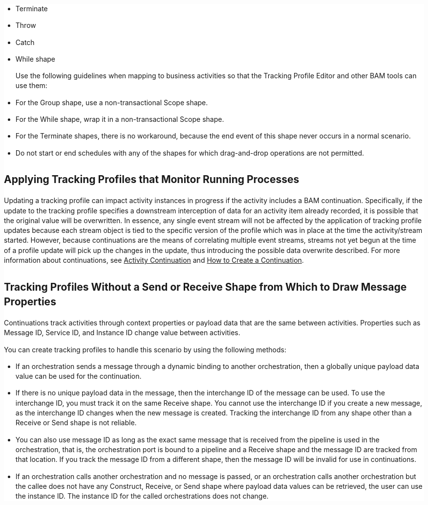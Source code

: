 - Terminate  
  
- Throw  
  
- Catch  
  
- While shape  
  
  Use the following guidelines when mapping to business activities so that the Tracking Profile Editor and other BAM tools can use them:  
  
- For the Group shape, use a non-transactional Scope shape.  
  
- For the While shape, wrap it in a non-transactional Scope shape.  
  
- For the Terminate shapes, there is no workaround, because the end event of this shape never occurs in a normal scenario.  
  
- Do not start or end schedules with any of the shapes for which drag-and-drop operations are not permitted.  
  
## Applying Tracking Profiles that Monitor Running Processes  
 Updating a tracking profile can impact activity instances in progress if the activity includes a BAM continuation. Specifically, if the update to the tracking profile specifies a downstream interception of data for an activity item already recorded, it is possible that the original value will be overwritten. In essence, any single event stream will not be affected by the application of tracking profile updates because each stream object is tied to the specific version of the profile which was in place at the time the activity/stream started. However, because continuations are the means of correlating multiple event streams, streams not yet begun at the time of a profile update will pick up the changes in the update, thus introducing the possible data overwrite described. For more information about continuations, see [Activity Continuation](../core/activity-continuation.md) and [How to Create a Continuation](../core/how-to-create-a-continuation.md).  
  
## Tracking Profiles Without a Send or Receive Shape from Which to Draw Message Properties  
 Continuations track activities through context properties or payload data that are the same between activities. Properties such as Message ID, Service ID, and Instance ID change value between activities.  
  
 You can create tracking profiles to handle this scenario by using the following methods:  
  
-   If an orchestration sends a message through a dynamic binding to another orchestration, then a globally unique payload data value can be used for the continuation.  
  
-   If there is no unique payload data in the message, then the interchange ID of the message can be used. To use the interchange ID, you must track it on the same Receive shape. You cannot use the interchange ID if you create a new message, as the interchange ID changes when the new message is created. Tracking the interchange ID from any shape other than a Receive or Send shape is not reliable.  
  
-   You can also use message ID as long as the exact same message that is received from the pipeline is used in the orchestration, that is, the orchestration port is bound to a pipeline and a Receive shape and the message ID are tracked from that location. If you track the message ID from a different shape, then the message ID will be invalid for use in continuations.  
  
-   If an orchestration calls another orchestration and no message is passed, or an orchestration calls another orchestration but the callee does not have any Construct, Receive, or Send shape where payload data values can be retrieved, the user can use the instance ID. The instance ID for the called orchestrations does not change.  
  